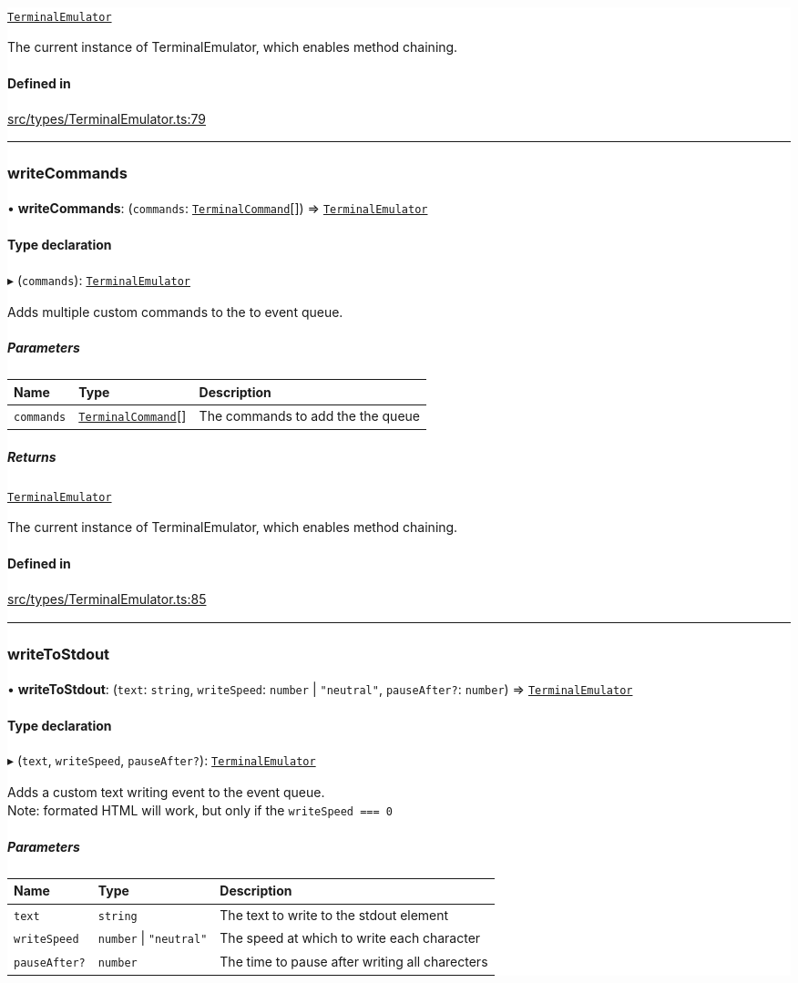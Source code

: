 [`TerminalEmulator`](../wiki/types.TerminalEmulator.TerminalEmulator)

The current instance of TerminalEmulator, which enables method chaining.

#### Defined in

[src/types/TerminalEmulator.ts:79](https://github.com/LucEnden/unix-terminal-emulator/blob/6b6ca89/src/types/TerminalEmulator.ts#L79)

___

### writeCommands

• **writeCommands**: (`commands`: [`TerminalCommand`](../wiki/types.TerminalCommand.TerminalCommand)[]) => [`TerminalEmulator`](../wiki/types.TerminalEmulator.TerminalEmulator)

#### Type declaration

▸ (`commands`): [`TerminalEmulator`](../wiki/types.TerminalEmulator.TerminalEmulator)

Adds multiple custom commands to the to event queue.

##### Parameters

| Name | Type | Description |
| :------ | :------ | :------ |
| `commands` | [`TerminalCommand`](../wiki/types.TerminalCommand.TerminalCommand)[] | The commands to add the the queue |

##### Returns

[`TerminalEmulator`](../wiki/types.TerminalEmulator.TerminalEmulator)

The current instance of TerminalEmulator, which enables method chaining.

#### Defined in

[src/types/TerminalEmulator.ts:85](https://github.com/LucEnden/unix-terminal-emulator/blob/6b6ca89/src/types/TerminalEmulator.ts#L85)

___

### writeToStdout

• **writeToStdout**: (`text`: `string`, `writeSpeed`: `number` \| ``"neutral"``, `pauseAfter?`: `number`) => [`TerminalEmulator`](../wiki/types.TerminalEmulator.TerminalEmulator)

#### Type declaration

▸ (`text`, `writeSpeed`, `pauseAfter?`): [`TerminalEmulator`](../wiki/types.TerminalEmulator.TerminalEmulator)

Adds a custom text writing event to the event queue.  
Note: formated HTML will work, but only if the ```writeSpeed === 0```

##### Parameters

| Name | Type | Description |
| :------ | :------ | :------ |
| `text` | `string` | The text to write to the stdout element |
| `writeSpeed` | `number` \| ``"neutral"`` | The speed at which to write each character |
| `pauseAfter?` | `number` | The time to pause after writing all charecters |
